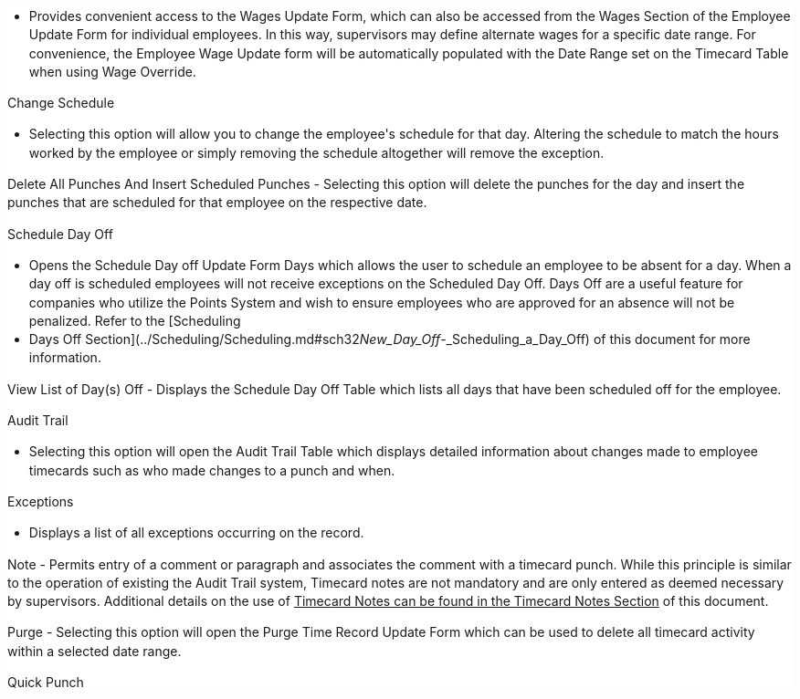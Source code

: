 - Provides convenient access to the Wages Update Form, which can
  also be accessed from the Wages Section of the Employee Update Form for
  individual employees. In this way, supervisors may define alternate wages
  for a specific date range. For convenience, the Employee Wage Update form
  will be automatically populated with the Date Range set on the Timecard
  Table when using Wage Override.

Change Schedule

- Selecting this option will allow you to change the employee's schedule
  for that day. Altering the schedule to match the hours worked by the employee
  or simply removing the schedule altogether will remove the exception.

Delete All Punches
And Insert Scheduled Punches - Selecting this option will delete
the punches for the day and insert the punches that are scheduled for
that employee on the respective date.

Schedule Day Off

- Opens the Schedule Day off Update Form Days which allows the user to
  schedule an employee to be absent for a day. When a day off is scheduled
  employees will not receive exceptions on the Scheduled Day Off. Days Off
  are a useful feature for companies who utilize the Points System and wish
  to ensure employees who are approved for an absence will not be penalized.
  Refer to the [Scheduling
- Days Off Section](../Scheduling/Scheduling.md#sch32*New_Day_Off*-\_Scheduling_a_Day_Off) of this document for more information.

View List of Day(s)
Off - Displays the Schedule Day Off Table which lists all days
that have been scheduled off for the employee.

Audit Trail

- Selecting this option will open the Audit Trail Table which displays
  detailed information about changes made to employee timecards such as
  who made changes to a punch and when.

Exceptions

- Displays a list of all exceptions occurring on the record.

Note - Permits
entry of a comment or paragraph and associates the comment with a timecard
punch. While this principle is similar to the operation of existing the
Audit Trail system, Timecard notes are not mandatory and are only entered
as deemed necessary by supervisors. Additional details on the use of [Timecard
Notes can be found in the Timecard Notes Section](TimecardEditing.md#tim43_Timecard_Notes:_Overview) of this document.

Purge -
Selecting this option will open the Purge Time Record Update Form which
can be used to delete all timecard activity within a selected date range.

Quick Punch
